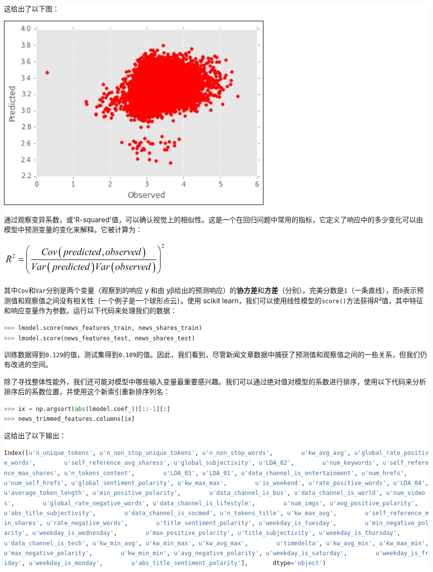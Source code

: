 这给出了以下图：

![模型拟合和评估](img/B04881_04_33.jpg)

通过观察变异系数，或'R-squared'值，可以确认视觉上的相似性。这是一个在回归问题中常用的指标，它定义了响应中的多少变化可以由模型中预测变量的变化来解释。它被计算为：

![模型拟合和评估](img/B04881_04_08.jpg)

其中`Cov`和`Var`分别是两个变量（观察到的响应 y 和由 yβ给出的预测响应）的**协方差**和**方差**（分别）。完美分数是`1`（一条直线），而`0`表示预测值和观察值之间没有相关性（一个例子是一个球形点云）。使用 scikit learn，我们可以使用线性模型的`score()`方法获得*R²*值，其中特征和响应变量作为参数。运行以下代码来处理我们的数据：

```py
>>> lmodel.score(news_features_train, news_shares_train)
>>> lmodel.score(news_features_test, news_shares_test)

```

训练数据得到`0.129`的值，测试集得到`0.109`的值。因此，我们看到，尽管新闻文章数据中捕获了预测值和观察值之间的一些关系，但我们仍有改进的空间。

除了寻找整体性能外，我们还可能对模型中哪些输入变量最重要感兴趣。我们可以通过绝对值对模型的系数进行排序，使用以下代码来分析排序后的系数位置，并使用这个新索引重新排序列名：

```py
>>> ix = np.argsort(abs(lmodel.coef_))[::-1][:]
>>> news_trimmed_features.columns[ix]

```

这给出了以下输出：

```py
Index([u'n_unique_tokens', u'n_non_stop_unique_tokens', u'n_non_stop_words',        u'kw_avg_avg', u'global_rate_positive_words',        u'self_reference_avg_sharess', u'global_subjectivity', u'LDA_02',        u'num_keywords', u'self_reference_max_shares', u'n_tokens_content',        u'LDA_03', u'LDA_01', u'data_channel_is_entertainment', u'num_hrefs',        u'num_self_hrefs', u'global_sentiment_polarity', u'kw_max_max',        u'is_weekend', u'rate_positive_words', u'LDA_04',        u'average_token_length', u'min_positive_polarity',        u'data_channel_is_bus', u'data_channel_is_world', u'num_videos',        u'global_rate_negative_words', u'data_channel_is_lifestyle',        u'num_imgs', u'avg_positive_polarity', u'abs_title_subjectivity',        u'data_channel_is_socmed', u'n_tokens_title', u'kw_max_avg',        u'self_reference_min_shares', u'rate_negative_words',        u'title_sentiment_polarity', u'weekday_is_tuesday',        u'min_negative_polarity', u'weekday_is_wednesday',        u'max_positive_polarity', u'title_subjectivity', u'weekday_is_thursday',        u'data_channel_is_tech', u'kw_min_avg', u'kw_min_max', u'kw_avg_max',        u'timedelta', u'kw_avg_min', u'kw_max_min', u'max_negative_polarity',        u'kw_min_min', u'avg_negative_polarity', u'weekday_is_saturday',        u'weekday_is_friday', u'weekday_is_monday',        u'abs_title_sentiment_polarity'],       dtype='object')

```
